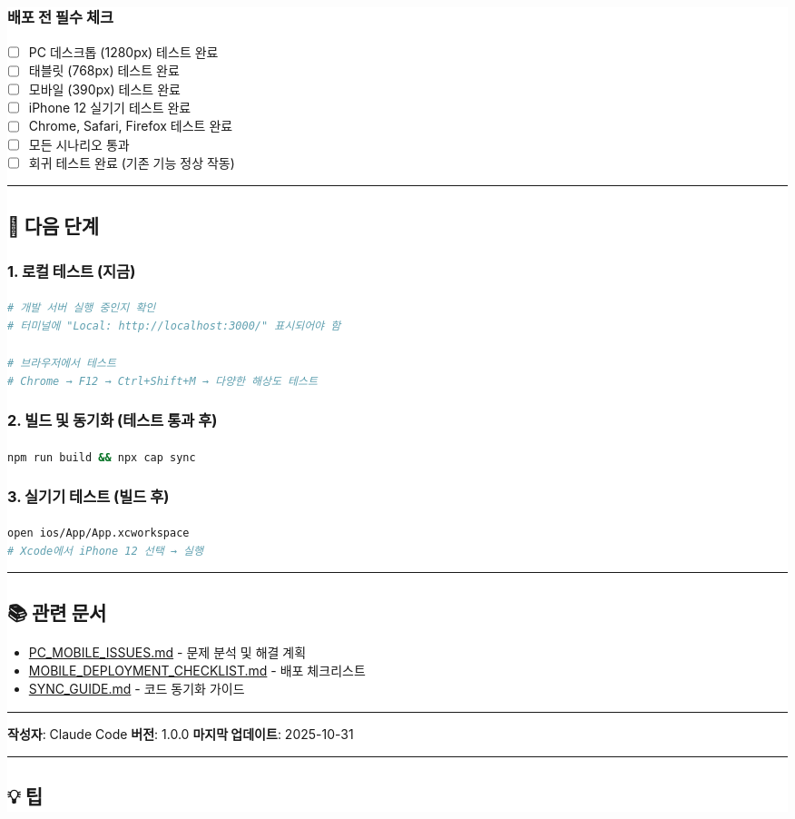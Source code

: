 ### 배포 전 필수 체크

- [ ] PC 데스크톱 (1280px) 테스트 완료
- [ ] 태블릿 (768px) 테스트 완료
- [ ] 모바일 (390px) 테스트 완료
- [ ] iPhone 12 실기기 테스트 완료
- [ ] Chrome, Safari, Firefox 테스트 완료
- [ ] 모든 시나리오 통과
- [ ] 회귀 테스트 완료 (기존 기능 정상 작동)

---

## 🎯 다음 단계

### 1. 로컬 테스트 (지금)
```bash
# 개발 서버 실행 중인지 확인
# 터미널에 "Local: http://localhost:3000/" 표시되어야 함

# 브라우저에서 테스트
# Chrome → F12 → Ctrl+Shift+M → 다양한 해상도 테스트
```

### 2. 빌드 및 동기화 (테스트 통과 후)
```bash
npm run build && npx cap sync
```

### 3. 실기기 테스트 (빌드 후)
```bash
open ios/App/App.xcworkspace
# Xcode에서 iPhone 12 선택 → 실행
```

---

## 📚 관련 문서

- [PC_MOBILE_ISSUES.md](./PC_MOBILE_ISSUES.md) - 문제 분석 및 해결 계획
- [MOBILE_DEPLOYMENT_CHECKLIST.md](./MOBILE_DEPLOYMENT_CHECKLIST.md) - 배포 체크리스트
- [SYNC_GUIDE.md](./SYNC_GUIDE.md) - 코드 동기화 가이드

---

**작성자**: Claude Code
**버전**: 1.0.0
**마지막 업데이트**: 2025-10-31

---

## 💡 팁
